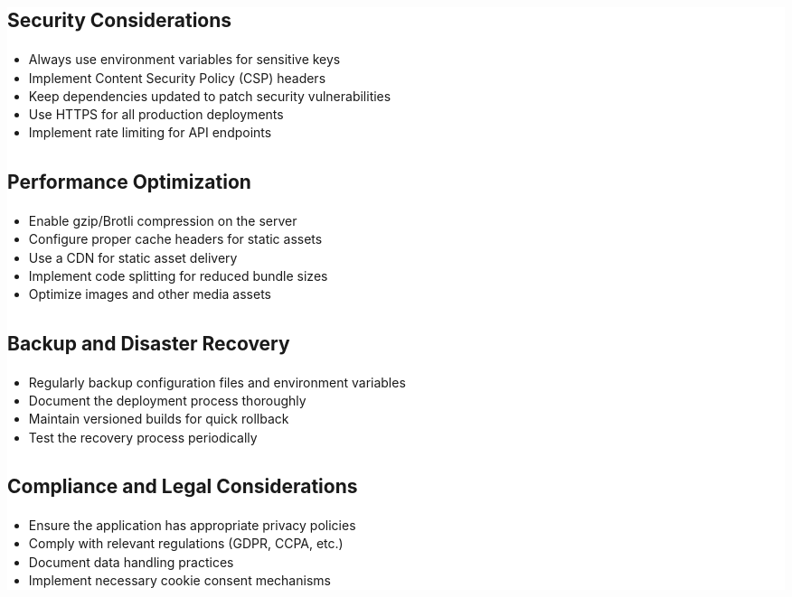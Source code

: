## Security Considerations

- Always use environment variables for sensitive keys
- Implement Content Security Policy (CSP) headers
- Keep dependencies updated to patch security vulnerabilities
- Use HTTPS for all production deployments
- Implement rate limiting for API endpoints

## Performance Optimization

- Enable gzip/Brotli compression on the server
- Configure proper cache headers for static assets
- Use a CDN for static asset delivery
- Implement code splitting for reduced bundle sizes
- Optimize images and other media assets

## Backup and Disaster Recovery

- Regularly backup configuration files and environment variables
- Document the deployment process thoroughly
- Maintain versioned builds for quick rollback
- Test the recovery process periodically

## Compliance and Legal Considerations

- Ensure the application has appropriate privacy policies
- Comply with relevant regulations (GDPR, CCPA, etc.)
- Document data handling practices
- Implement necessary cookie consent mechanisms